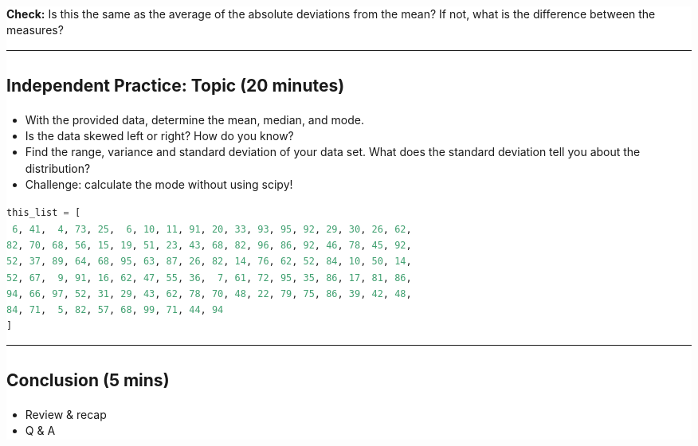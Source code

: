 **Check:** Is this the same as the average of the absolute deviations from the mean? If not, what is the difference between the measures?

---

<a name="ind-practice"></a>
## Independent Practice: Topic (20 minutes)

- With the provided data, determine the mean, median, and mode.
- Is the data skewed left or right? How do you know?
- Find the range, variance and standard deviation of your data set. What does the standard deviation tell you about the distribution?
- Challenge: calculate the mode without using scipy!

```python
this_list = [
 6, 41,  4, 73, 25,  6, 10, 11, 91, 20, 33, 93, 95, 92, 29, 30, 26, 62,
82, 70, 68, 56, 15, 19, 51, 23, 43, 68, 82, 96, 86, 92, 46, 78, 45, 92,
52, 37, 89, 64, 68, 95, 63, 87, 26, 82, 14, 76, 62, 52, 84, 10, 50, 14,
52, 67,  9, 91, 16, 62, 47, 55, 36,  7, 61, 72, 95, 35, 86, 17, 81, 86,
94, 66, 97, 52, 31, 29, 43, 62, 78, 70, 48, 22, 79, 75, 86, 39, 42, 48,
84, 71,  5, 82, 57, 68, 99, 71, 44, 94
]
```

---

<a name="conclusion"></a>
## Conclusion (5 mins)

- Review & recap
- Q & A
